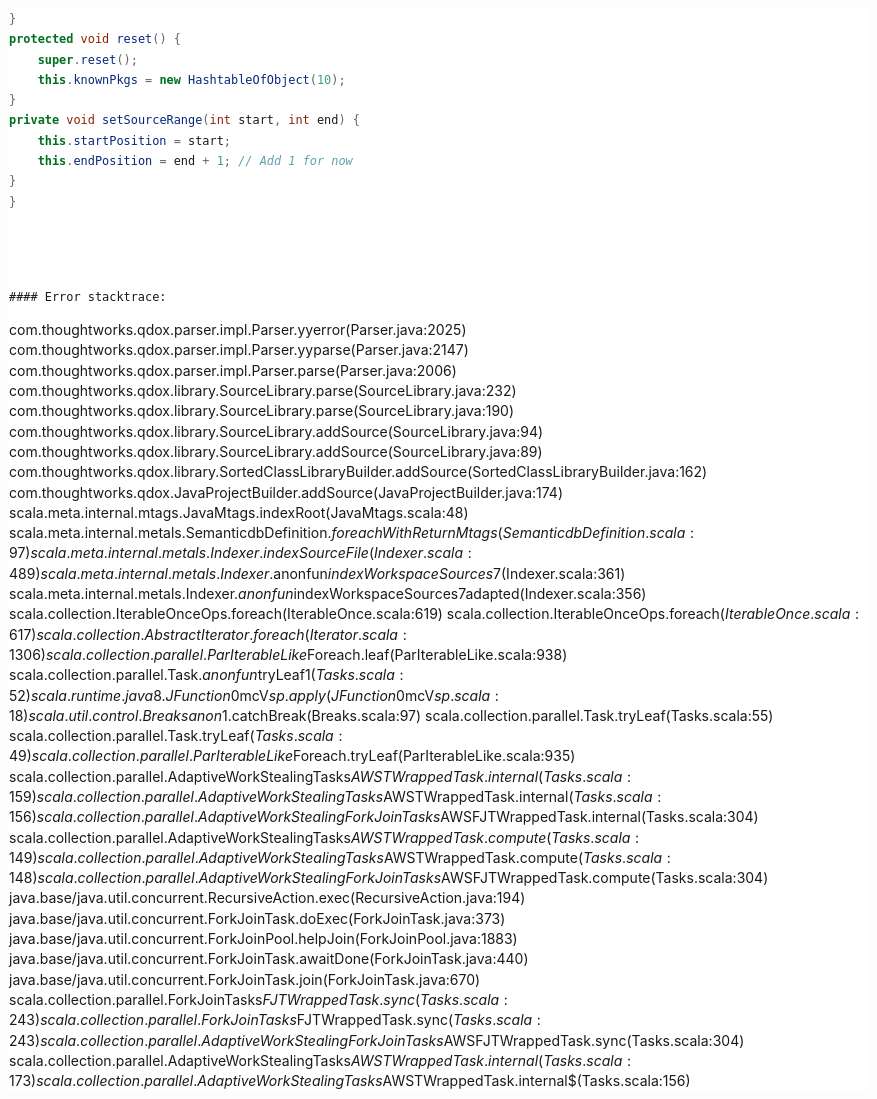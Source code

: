 ```java
}
protected void reset() {
	super.reset();
	this.knownPkgs = new HashtableOfObject(10);
}
private void setSourceRange(int start, int end) {
	this.startPosition = start;
	this.endPosition = end + 1; // Add 1 for now
}
}
```

```



#### Error stacktrace:

```
com.thoughtworks.qdox.parser.impl.Parser.yyerror(Parser.java:2025)
	com.thoughtworks.qdox.parser.impl.Parser.yyparse(Parser.java:2147)
	com.thoughtworks.qdox.parser.impl.Parser.parse(Parser.java:2006)
	com.thoughtworks.qdox.library.SourceLibrary.parse(SourceLibrary.java:232)
	com.thoughtworks.qdox.library.SourceLibrary.parse(SourceLibrary.java:190)
	com.thoughtworks.qdox.library.SourceLibrary.addSource(SourceLibrary.java:94)
	com.thoughtworks.qdox.library.SourceLibrary.addSource(SourceLibrary.java:89)
	com.thoughtworks.qdox.library.SortedClassLibraryBuilder.addSource(SortedClassLibraryBuilder.java:162)
	com.thoughtworks.qdox.JavaProjectBuilder.addSource(JavaProjectBuilder.java:174)
	scala.meta.internal.mtags.JavaMtags.indexRoot(JavaMtags.scala:48)
	scala.meta.internal.metals.SemanticdbDefinition$.foreachWithReturnMtags(SemanticdbDefinition.scala:97)
	scala.meta.internal.metals.Indexer.indexSourceFile(Indexer.scala:489)
	scala.meta.internal.metals.Indexer.$anonfun$indexWorkspaceSources$7(Indexer.scala:361)
	scala.meta.internal.metals.Indexer.$anonfun$indexWorkspaceSources$7$adapted(Indexer.scala:356)
	scala.collection.IterableOnceOps.foreach(IterableOnce.scala:619)
	scala.collection.IterableOnceOps.foreach$(IterableOnce.scala:617)
	scala.collection.AbstractIterator.foreach(Iterator.scala:1306)
	scala.collection.parallel.ParIterableLike$Foreach.leaf(ParIterableLike.scala:938)
	scala.collection.parallel.Task.$anonfun$tryLeaf$1(Tasks.scala:52)
	scala.runtime.java8.JFunction0$mcV$sp.apply(JFunction0$mcV$sp.scala:18)
	scala.util.control.Breaks$$anon$1.catchBreak(Breaks.scala:97)
	scala.collection.parallel.Task.tryLeaf(Tasks.scala:55)
	scala.collection.parallel.Task.tryLeaf$(Tasks.scala:49)
	scala.collection.parallel.ParIterableLike$Foreach.tryLeaf(ParIterableLike.scala:935)
	scala.collection.parallel.AdaptiveWorkStealingTasks$AWSTWrappedTask.internal(Tasks.scala:159)
	scala.collection.parallel.AdaptiveWorkStealingTasks$AWSTWrappedTask.internal$(Tasks.scala:156)
	scala.collection.parallel.AdaptiveWorkStealingForkJoinTasks$AWSFJTWrappedTask.internal(Tasks.scala:304)
	scala.collection.parallel.AdaptiveWorkStealingTasks$AWSTWrappedTask.compute(Tasks.scala:149)
	scala.collection.parallel.AdaptiveWorkStealingTasks$AWSTWrappedTask.compute$(Tasks.scala:148)
	scala.collection.parallel.AdaptiveWorkStealingForkJoinTasks$AWSFJTWrappedTask.compute(Tasks.scala:304)
	java.base/java.util.concurrent.RecursiveAction.exec(RecursiveAction.java:194)
	java.base/java.util.concurrent.ForkJoinTask.doExec(ForkJoinTask.java:373)
	java.base/java.util.concurrent.ForkJoinPool.helpJoin(ForkJoinPool.java:1883)
	java.base/java.util.concurrent.ForkJoinTask.awaitDone(ForkJoinTask.java:440)
	java.base/java.util.concurrent.ForkJoinTask.join(ForkJoinTask.java:670)
	scala.collection.parallel.ForkJoinTasks$FJTWrappedTask.sync(Tasks.scala:243)
	scala.collection.parallel.ForkJoinTasks$FJTWrappedTask.sync$(Tasks.scala:243)
	scala.collection.parallel.AdaptiveWorkStealingForkJoinTasks$AWSFJTWrappedTask.sync(Tasks.scala:304)
	scala.collection.parallel.AdaptiveWorkStealingTasks$AWSTWrappedTask.internal(Tasks.scala:173)
	scala.collection.parallel.AdaptiveWorkStealingTasks$AWSTWrappedTask.internal$(Tasks.scala:156)